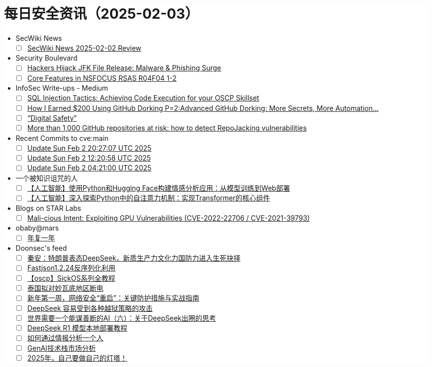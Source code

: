 # 每日安全资讯（2025-02-03）

- SecWiki News
  - [ ] [SecWiki News 2025-02-02 Review](http://www.sec-wiki.com/?2025-02-02)
- Security Boulevard
  - [ ] [Hackers Hijack JFK File Release: Malware & Phishing Surge](https://securityboulevard.com/2025/02/hackers-hijack-jfk-file-release-malware-phishing-surge/)
  - [ ] [Core Features in NSFOCUS RSAS R04F04 1-2](https://securityboulevard.com/2025/02/core-features-in-nsfocus-rsas-r04f04-1-2/)
- InfoSec Write-ups - Medium
  - [ ] [SQL Injection Tactics: Achieving Code Execution for your OSCP Skillset](https://infosecwriteups.com/sql-injection-tactics-achieving-code-execution-for-your-oscp-skillset-ef3d7667c1b0?source=rss----7b722bfd1b8d---4)
  - [ ] [How I Earned $200 Using GitHub Dorking P=2:Advanced GitHub Dorking: More Secrets, More Automation…](https://infosecwriteups.com/advanced-github-dorking-more-secrets-more-automation-more-bounties-f39dd553b1c2?source=rss----7b722bfd1b8d---4)
  - [ ] [“Digital Safety”](https://infosecwriteups.com/digital-safety-6799c96dcc18?source=rss----7b722bfd1b8d---4)
  - [ ] [More than 1,000 GitHub repositories at risk: how to detect RepoJacking vulnerabilities](https://infosecwriteups.com/more-than-1-000-github-repositories-at-risk-how-to-detect-repojacking-vulnerabilities-58cd888b8f3f?source=rss----7b722bfd1b8d---4)
- Recent Commits to cve:main
  - [ ] [Update Sun Feb  2 20:27:07 UTC 2025](https://github.com/trickest/cve/commit/fcf3014fa98cc26f06af3e2bab5e9248e80b149f)
  - [ ] [Update Sun Feb  2 12:20:58 UTC 2025](https://github.com/trickest/cve/commit/a65cb4569063b4a65b895041ed0abcdb1df57ff9)
  - [ ] [Update Sun Feb  2 04:21:00 UTC 2025](https://github.com/trickest/cve/commit/3e10a03ba05176de772d99d5a5a2c51ac1c34160)
- 一个被知识诅咒的人
  - [ ] [【人工智能】使用Python和Hugging Face构建情感分析应用：从模型训练到Web部署](https://blog.csdn.net/nokiaguy/article/details/145420450)
  - [ ] [【人工智能】深入探索Python中的自注意力机制：实现Transformer的核心组件](https://blog.csdn.net/nokiaguy/article/details/145420439)
- Blogs on STAR Labs
  - [ ] [Mali-cious Intent: Exploiting GPU Vulnerabilities (CVE-2022-22706 / CVE-2021-39793)](https://starlabs.sg/blog/2025/12-mali-cious-intent-exploiting-gpu-vulnerabilities-cve-2022-22706/)
- obaby@mars
  - [ ] [年复一年](https://h4ck.org.cn/2025/02/19063)
- Doonsec's feed
  - [ ] [秦安：特朗普表态DeepSeek，新质生产力文化力国防力进入生死抉择](https://mp.weixin.qq.com/s?__biz=MzA5MDg1MDUyMA==&mid=2650476446&idx=1&sn=667c5ecbfb13d7afed253e28d76959e5)
  - [ ] [Fastjson1.2.24反序列化利用](https://mp.weixin.qq.com/s?__biz=Mzk0NDYwOTcxNg==&mid=2247485410&idx=1&sn=1ec1af3a9daa8bede6b50c48d4c6ad22)
  - [ ] [【oscp】SickOS系列全教程](https://mp.weixin.qq.com/s?__biz=MzU2MTc4NTEyNw==&mid=2247486459&idx=1&sn=bdb973718eb5b746ffb36010c1126ab7)
  - [ ] [泰国拟对妙瓦底地区断电](https://mp.weixin.qq.com/s?__biz=MzA3Mjc1MTkwOA==&mid=2650559426&idx=1&sn=319562dc0c95468cf20353c016f72e52)
  - [ ] [新年第一周，网络安全“重启”：关键防护措施与实战指南](https://mp.weixin.qq.com/s?__biz=MzA4MzMzOTQ4Mw==&mid=2453672545&idx=1&sn=be79c51468776f970b7c557484e9c3d3)
  - [ ] [DeepSeek 容易受到各种越狱策略的攻击](https://mp.weixin.qq.com/s?__biz=MzU2NDY2OTU4Nw==&mid=2247518533&idx=1&sn=b33cca1bd4585c8e72b323541ed3a3bd)
  - [ ] [世界需要一个能谋善断的AI（六）：关于DeepSeek出圈的思考](https://mp.weixin.qq.com/s?__biz=MzAxOTk3NTg5OQ==&mid=2247492311&idx=1&sn=0d662ce191c8997b8885a692a22c2b92)
  - [ ] [DeepSeek R1 模型本地部署教程](https://mp.weixin.qq.com/s?__biz=MzkyOTQ4NTc3Nw==&mid=2247485501&idx=1&sn=d28152a69a687bbe9607eb0e813fd760)
  - [ ] [如何通过情报分析一个人](https://mp.weixin.qq.com/s?__biz=MzkxMDIwMTMxMw==&mid=2247494517&idx=1&sn=640bcd44db8abcf1392a66a843ac737f)
  - [ ] [GenAI技术栈市场分析](https://mp.weixin.qq.com/s?__biz=MjM5OTk4MDE2MA==&mid=2655264940&idx=1&sn=4e9a9d38cff3eda388d2841790e8eee6)
  - [ ] [2025年，自己要做自己的灯塔！](https://mp.weixin.qq.com/s?__biz=MzA3OTg3Mjg3NA==&mid=2456976653&idx=1&sn=66f686a7f02b5f57cbff18b32be74a3a)